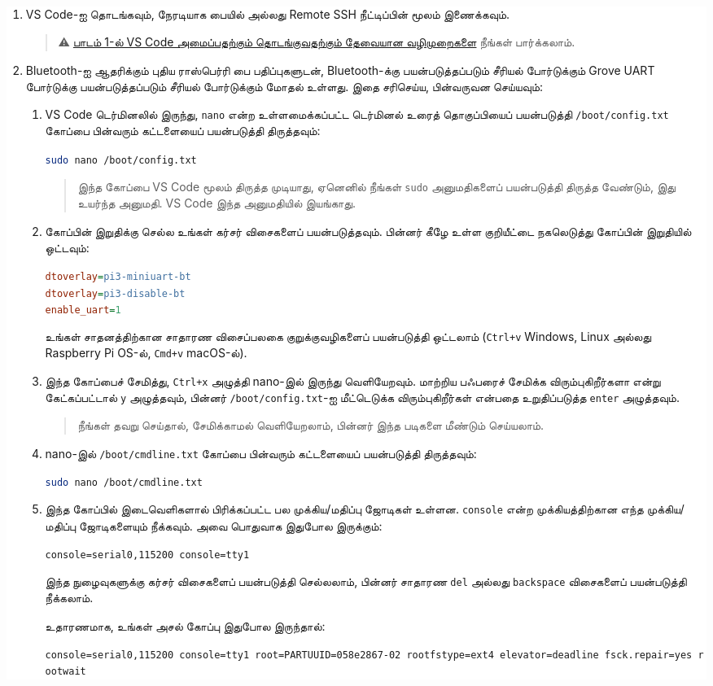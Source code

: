 1. VS Code-ஐ தொடங்கவும், நேரடியாக பையில் அல்லது Remote SSH நீட்டிப்பின் மூலம் இணைக்கவும்.

    > ⚠️ [பாடம் 1-ல் VS Code அமைப்பதற்கும் தொடங்குவதற்கும் தேவையான வழிமுறைகளை](../../../1-getting-started/lessons/1-introduction-to-iot/pi.md) நீங்கள் பார்க்கலாம்.

1. Bluetooth-ஐ ஆதரிக்கும் புதிய ராஸ்பெர்ரி பை பதிப்புகளுடன், Bluetooth-க்கு பயன்படுத்தப்படும் சீரியல் போர்டுக்கும் Grove UART போர்டுக்கு பயன்படுத்தப்படும் சீரியல் போர்டுக்கும் மோதல் உள்ளது. இதை சரிசெய்ய, பின்வருவன செய்யவும்:

    1. VS Code டெர்மினலில் இருந்து, `nano` என்ற உள்ளமைக்கப்பட்ட டெர்மினல் உரைத் தொகுப்பியைப் பயன்படுத்தி `/boot/config.txt` கோப்பை பின்வரும் கட்டளையைப் பயன்படுத்தி திருத்தவும்:

        ```sh
        sudo nano /boot/config.txt
        ```

        > இந்த கோப்பை VS Code மூலம் திருத்த முடியாது, ஏனெனில் நீங்கள் `sudo` அனுமதிகளைப் பயன்படுத்தி திருத்த வேண்டும், இது உயர்ந்த அனுமதி. VS Code இந்த அனுமதியில் இயங்காது.

    1. கோப்பின் இறுதிக்கு செல்ல உங்கள் கர்சர் விசைகளைப் பயன்படுத்தவும். பின்னர் கீழே உள்ள குறியீட்டை நகலெடுத்து கோப்பின் இறுதியில் ஒட்டவும்:

        ```ini
        dtoverlay=pi3-miniuart-bt
        dtoverlay=pi3-disable-bt
        enable_uart=1
        ```

        உங்கள் சாதனத்திற்கான சாதாரண விசைப்பலகை குறுக்குவழிகளைப் பயன்படுத்தி ஒட்டலாம் (`Ctrl+v` Windows, Linux அல்லது Raspberry Pi OS-ல், `Cmd+v` macOS-ல்).

    1. இந்த கோப்பைச் சேமித்து, `Ctrl+x` அழுத்தி nano-இல் இருந்து வெளியேறவும். மாற்றிய பஃபரைச் சேமிக்க விரும்புகிறீர்களா என்று கேட்கப்பட்டால் `y` அழுத்தவும், பின்னர் `/boot/config.txt`-ஐ மீட்டெடுக்க விரும்புகிறீர்கள் என்பதை உறுதிப்படுத்த `enter` அழுத்தவும்.

        > நீங்கள் தவறு செய்தால், சேமிக்காமல் வெளியேறலாம், பின்னர் இந்த படிகளை மீண்டும் செய்யலாம்.

    1. nano-இல் `/boot/cmdline.txt` கோப்பை பின்வரும் கட்டளையைப் பயன்படுத்தி திருத்தவும்:

        ```sh
        sudo nano /boot/cmdline.txt
        ```

    1. இந்த கோப்பில் இடைவெளிகளால் பிரிக்கப்பட்ட பல முக்கிய/மதிப்பு ஜோடிகள் உள்ளன. `console` என்ற முக்கியத்திற்கான எந்த முக்கிய/மதிப்பு ஜோடிகளையும் நீக்கவும். அவை பொதுவாக இதுபோல இருக்கும்:

        ```output
        console=serial0,115200 console=tty1 
        ```

        இந்த நுழைவுகளுக்கு கர்சர் விசைகளைப் பயன்படுத்தி செல்லலாம், பின்னர் சாதாரண `del` அல்லது `backspace` விசைகளைப் பயன்படுத்தி நீக்கலாம்.

        உதாரணமாக, உங்கள் அசல் கோப்பு இதுபோல இருந்தால்:

        ```output
        console=serial0,115200 console=tty1 root=PARTUUID=058e2867-02 rootfstype=ext4 elevator=deadline fsck.repair=yes rootwait
        ```

